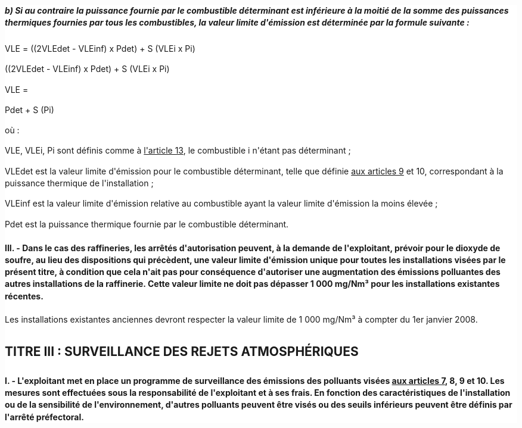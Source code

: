 ##### b) Si au contraire la puissance fournie par le combustible déterminant est inférieure à la moitié de la somme des puissances thermiques fournies par tous les combustibles, la valeur limite d'émission est déterminée par la formule suivante :



VLE =  ((2VLEdet - VLEinf) x Pdet) + S (VLEi x Pi)

((2VLEdet - VLEinf) x Pdet) + S (VLEi x Pi)



VLE =



Pdet + S (Pi)



où :

VLE, VLEi, Pi sont définis comme à [l'article 13](#article-13), le combustible i n'étant pas déterminant ;

VLEdet est la valeur limite d'émission pour le combustible déterminant, telle que définie [aux articles 9](#article-9) et 10, correspondant à la puissance thermique de l'installation ;

VLEinf est la valeur limite d'émission relative au combustible ayant la valeur limite d'émission la moins élevée ;

Pdet est la puissance thermique fournie par le combustible déterminant.

#### III. - Dans le cas des raffineries, les arrêtés d'autorisation peuvent, à la demande de l'exploitant, prévoir pour le dioxyde de soufre, au lieu des dispositions qui précèdent, une valeur limite d'émission unique pour toutes les installations visées par le présent titre, à condition que cela n'ait pas pour conséquence d'autoriser une augmentation des émissions polluantes des autres installations de la raffinerie. Cette valeur limite ne doit pas dépasser 1 000 mg/Nm³ pour les installations existantes récentes.

Les installations existantes anciennes devront respecter la valeur limite de 1 000 mg/Nm³ à compter du 1er janvier 2008.

## TITRE III :   SURVEILLANCE DES REJETS ATMOSPHÉRIQUES

### 



#### I. - L'exploitant met en place un programme de surveillance des émissions des polluants visées [aux articles 7](#article-7), 8, 9 et 10. Les mesures sont effectuées sous la responsabilité de l'exploitant et à ses frais. En fonction des caractéristiques de l'installation ou de la sensibilité de l'environnement, d'autres polluants peuvent être visés ou des seuils inférieurs peuvent être définis par l'arrêté préfectoral.
